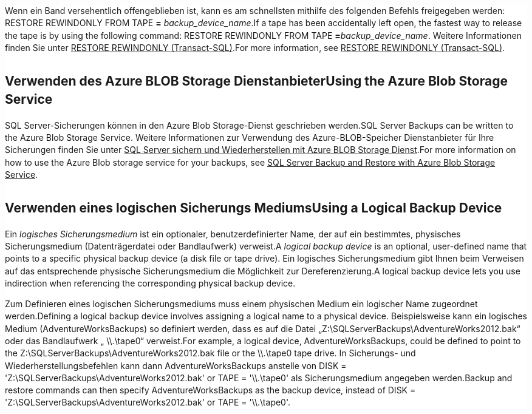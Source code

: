  <span data-ttu-id="e38ac-220">Wenn ein Band versehentlich offengeblieben ist, kann es am schnellsten mithilfe des folgenden Befehls freigegeben werden: RESTORE REWINDONLY FROM TAPE **=** _backup_device_name_.</span><span class="sxs-lookup"><span data-stu-id="e38ac-220">If a tape has been accidentally left open, the fastest way to release the tape is by using the following command: RESTORE REWINDONLY FROM TAPE **=**_backup_device_name_.</span></span> <span data-ttu-id="e38ac-221">Weitere Informationen finden Sie unter [RESTORE REWINDONLY &#40;Transact-SQL&#41;](/sql/t-sql/statements/restore-statements-rewindonly-transact-sql).</span><span class="sxs-lookup"><span data-stu-id="e38ac-221">For more information, see [RESTORE REWINDONLY &#40;Transact-SQL&#41;](/sql/t-sql/statements/restore-statements-rewindonly-transact-sql).</span></span>  
  
## <a name="using-the-azure-blob-storage-service"></a><span data-ttu-id="e38ac-222">Verwenden des Azure BLOB Storage Dienstanbieter</span><span class="sxs-lookup"><span data-stu-id="e38ac-222">Using the Azure Blob Storage Service</span></span>  
 <span data-ttu-id="e38ac-223">SQL Server-Sicherungen können in den Azure Blob Storage-Dienst geschrieben werden.</span><span class="sxs-lookup"><span data-stu-id="e38ac-223">SQL Server Backups can be written to the Azure Blob Storage Service.</span></span>  <span data-ttu-id="e38ac-224">Weitere Informationen zur Verwendung des Azure-BLOB-Speicher Dienstanbieter für Ihre Sicherungen finden Sie unter [SQL Server sichern und Wiederherstellen mit Azure BLOB Storage Dienst](sql-server-backup-and-restore-with-microsoft-azure-blob-storage-service.md).</span><span class="sxs-lookup"><span data-stu-id="e38ac-224">For more information on how to use the Azure Blob storage service for your backups, see [SQL Server Backup and Restore with Azure Blob Storage Service](sql-server-backup-and-restore-with-microsoft-azure-blob-storage-service.md).</span></span>  
  
##  <a name="using-a-logical-backup-device"></a><a name="LogicalBackupDevice"></a><span data-ttu-id="e38ac-225">Verwenden eines logischen Sicherungs Mediums</span><span class="sxs-lookup"><span data-stu-id="e38ac-225">Using a Logical Backup Device</span></span>  
 <span data-ttu-id="e38ac-226">Ein *logisches Sicherungsmedium* ist ein optionaler, benutzerdefinierter Name, der auf ein bestimmtes, physisches Sicherungsmedium (Datenträgerdatei oder Bandlaufwerk) verweist.</span><span class="sxs-lookup"><span data-stu-id="e38ac-226">A *logical backup device* is an optional, user-defined name that points to a specific physical backup device (a disk file or tape drive).</span></span> <span data-ttu-id="e38ac-227">Ein logisches Sicherungsmedium gibt Ihnen beim Verweisen auf das entsprechende physische Sicherungsmedium die Möglichkeit zur Dereferenzierung.</span><span class="sxs-lookup"><span data-stu-id="e38ac-227">A logical backup device lets you use indirection when referencing the corresponding physical backup device.</span></span>  
  
 <span data-ttu-id="e38ac-228">Zum Definieren eines logischen Sicherungsmediums muss einem physischen Medium ein logischer Name zugeordnet werden.</span><span class="sxs-lookup"><span data-stu-id="e38ac-228">Defining a logical backup device involves assigning a logical name to a physical device.</span></span> <span data-ttu-id="e38ac-229">Beispielsweise kann ein logisches Medium (AdventureWorksBackups) so definiert werden, dass es auf die Datei „Z:\SQLServerBackups\AdventureWorks2012.bak“ oder das Bandlaufwerk „ \\\\.\tape0“ verweist.</span><span class="sxs-lookup"><span data-stu-id="e38ac-229">For example, a logical device, AdventureWorksBackups, could be defined to point to the Z:\SQLServerBackups\AdventureWorks2012.bak file or the \\\\.\tape0 tape drive.</span></span> <span data-ttu-id="e38ac-230">In Sicherungs- und Wiederherstellungsbefehlen kann dann AdventureWorksBackups anstelle von DISK = 'Z:\SQLServerBackups\AdventureWorks2012.bak' or TAPE = '\\\\.\tape0' als Sicherungsmedium angegeben werden.</span><span class="sxs-lookup"><span data-stu-id="e38ac-230">Backup and restore commands can then specify AdventureWorksBackups as the backup device, instead of DISK = 'Z:\SQLServerBackups\AdventureWorks2012.bak' or TAPE = '\\\\.\tape0'.</span></span>  
  
